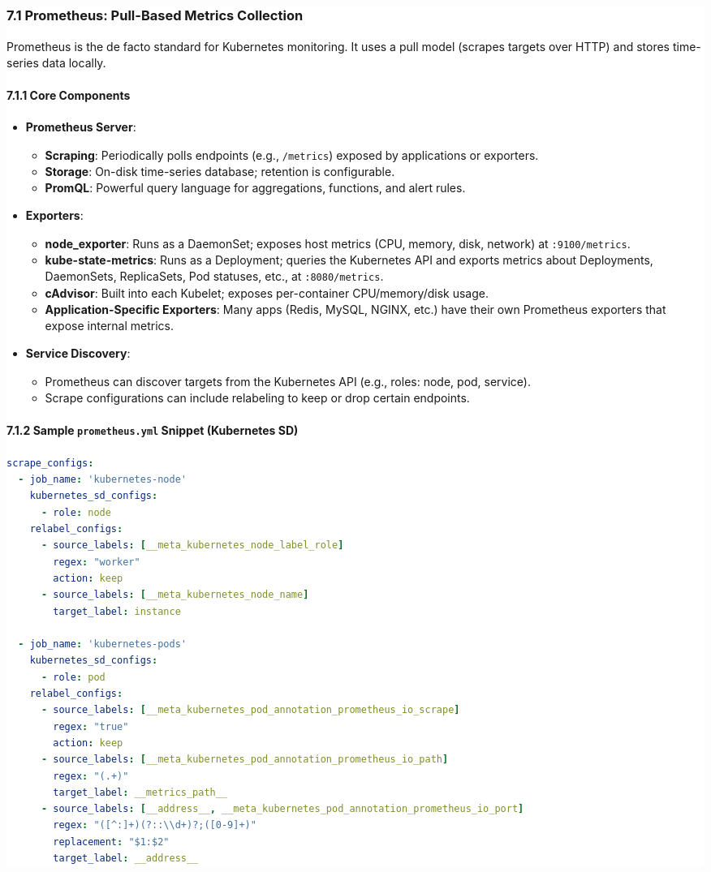 ### 7.1 Prometheus: Pull-Based Metrics Collection

Prometheus is the de facto standard for Kubernetes monitoring. It uses a pull model (scrapes targets over HTTP) and stores time-series data locally.

#### 7.1.1 Core Components

* **Prometheus Server**:

    * **Scraping**: Periodically polls endpoints (e.g., `/metrics`) exposed by applications or exporters.
    * **Storage**: On-disk time-series database; retention is configurable.
    * **PromQL**: Powerful query language for aggregations, functions, and alert rules.
* **Exporters**:

    * **node\_exporter**: Runs as a DaemonSet; exposes host metrics (CPU, memory, disk, network) at `:9100/metrics`.
    * **kube-state-metrics**: Runs as a Deployment; queries the Kubernetes API and exports metrics about Deployments, DaemonSets, ReplicaSets, Pod statuses, etc., at `:8080/metrics`.
    * **cAdvisor**: Built into each Kubelet; exposes per-container CPU/memory/disk usage.
    * **Application-Specific Exporters**: Many apps (Redis, MySQL, NGINX, etc.) have their own Prometheus exporters that expose internal metrics.
* **Service Discovery**:

    * Prometheus can discover targets from the Kubernetes API (e.g., roles: node, pod, service).
    * Scrape configurations can include relabeling to keep or drop certain endpoints.

#### 7.1.2 Sample `prometheus.yml` Snippet (Kubernetes SD)

```yaml
scrape_configs:
  - job_name: 'kubernetes-node'
    kubernetes_sd_configs:
      - role: node
    relabel_configs:
      - source_labels: [__meta_kubernetes_node_label_role]
        regex: "worker"
        action: keep
      - source_labels: [__meta_kubernetes_node_name]
        target_label: instance

  - job_name: 'kubernetes-pods'
    kubernetes_sd_configs:
      - role: pod
    relabel_configs:
      - source_labels: [__meta_kubernetes_pod_annotation_prometheus_io_scrape]
        regex: "true"
        action: keep
      - source_labels: [__meta_kubernetes_pod_annotation_prometheus_io_path]
        regex: "(.+)"
        target_label: __metrics_path__
      - source_labels: [__address__, __meta_kubernetes_pod_annotation_prometheus_io_port]
        regex: "([^:]+)(?::\\d+)?;([0-9]+)"
        replacement: "$1:$2"
        target_label: __address__
```
